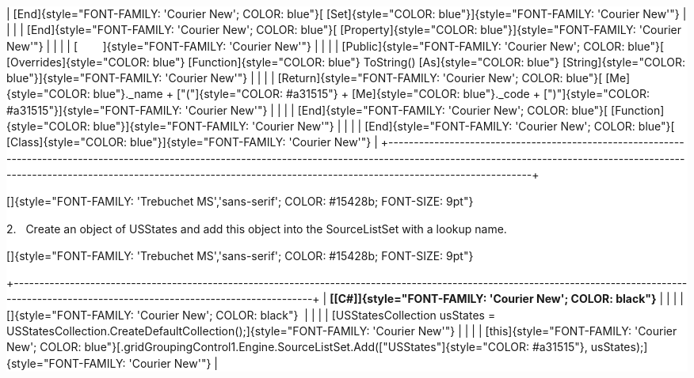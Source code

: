 | [End]{style="FONT-FAMILY: 'Courier New'; COLOR: blue"}[ [Set]{style="COLOR: blue"}]{style="FONT-FAMILY: 'Courier New'"}                                                                                                                                                                              |
|                                                                                                                                                                                                                                                                                                      |
| [End]{style="FONT-FAMILY: 'Courier New'; COLOR: blue"}[ [Property]{style="COLOR: blue"}]{style="FONT-FAMILY: 'Courier New'"}                                                                                                                                                                         |
|                                                                                                                                                                                                                                                                                                      |
| [        ]{style="FONT-FAMILY: 'Courier New'"}                                                                                                                                                                                                                                                       |
|                                                                                                                                                                                                                                                                                                      |
| [Public]{style="FONT-FAMILY: 'Courier New'; COLOR: blue"}[ [Overrides]{style="COLOR: blue"} [Function]{style="COLOR: blue"} ToString() [As]{style="COLOR: blue"} [String]{style="COLOR: blue"}]{style="FONT-FAMILY: 'Courier New'"}                                                                  |
|                                                                                                                                                                                                                                                                                                      |
| [Return]{style="FONT-FAMILY: 'Courier New'; COLOR: blue"}[ [Me]{style="COLOR: blue"}.\_name + [\"(\"]{style="COLOR: #a31515"} + [Me]{style="COLOR: blue"}.\_code + [\")\"]{style="COLOR: #a31515"}]{style="FONT-FAMILY: 'Courier New'"}                                                              |
|                                                                                                                                                                                                                                                                                                      |
| [End]{style="FONT-FAMILY: 'Courier New'; COLOR: blue"}[ [Function]{style="COLOR: blue"}]{style="FONT-FAMILY: 'Courier New'"}                                                                                                                                                                         |
|                                                                                                                                                                                                                                                                                                      |
| [End]{style="FONT-FAMILY: 'Courier New'; COLOR: blue"}[ [Class]{style="COLOR: blue"}]{style="FONT-FAMILY: 'Courier New'"}                                                                                                                                                                            |
+------------------------------------------------------------------------------------------------------------------------------------------------------------------------------------------------------------------------------------------------------------------------------------------------------+

[]{style="FONT-FAMILY: 'Trebuchet MS','sans-serif'; COLOR: #15428b; FONT-SIZE: 9pt"} 

2.   Create an object of USStates and add this object into the SourceListSet with a lookup name.

[]{style="FONT-FAMILY: 'Trebuchet MS','sans-serif'; COLOR: #15428b; FONT-SIZE: 9pt"} 

+------------------------------------------------------------------------------------------------------------------------------------------------------------------------------------------------+
| **[\[C#\]]{style="FONT-FAMILY: 'Courier New'; COLOR: black"}**                                                                                                                                 |
|                                                                                                                                                                                                |
| []{style="FONT-FAMILY: 'Courier New'; COLOR: black"}                                                                                                                                           |
|                                                                                                                                                                                                |
| [USStatesCollection usStates = USStatesCollection.CreateDefaultCollection();]{style="FONT-FAMILY: 'Courier New'"}                                                                              |
|                                                                                                                                                                                                |
| [this]{style="FONT-FAMILY: 'Courier New'; COLOR: blue"}[.gridGroupingControl1.Engine.SourceListSet.Add([\"USStates\"]{style="COLOR: #a31515"}, usStates);]{style="FONT-FAMILY: 'Courier New'"} |